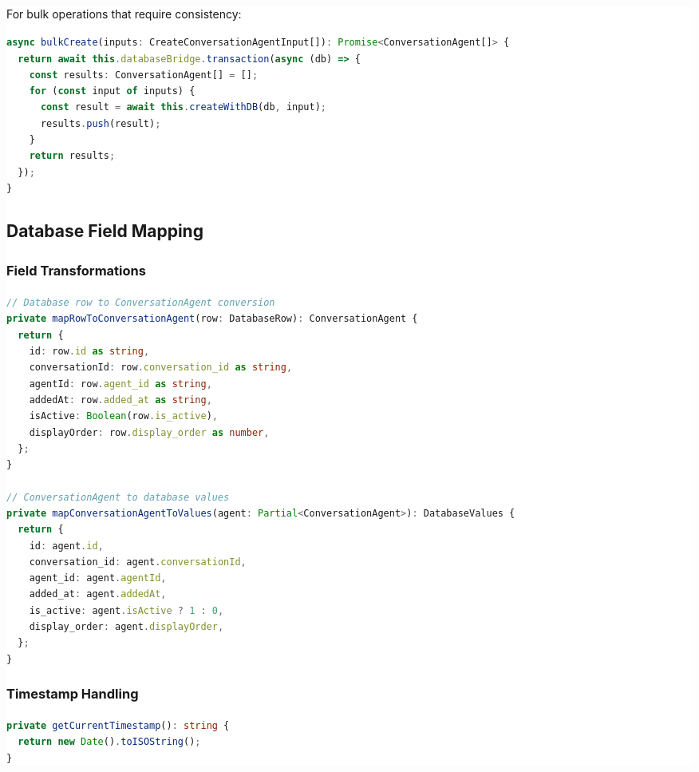 For bulk operations that require consistency:

```typescript
async bulkCreate(inputs: CreateConversationAgentInput[]): Promise<ConversationAgent[]> {
  return await this.databaseBridge.transaction(async (db) => {
    const results: ConversationAgent[] = [];
    for (const input of inputs) {
      const result = await this.createWithDB(db, input);
      results.push(result);
    }
    return results;
  });
}
```

## Database Field Mapping

### Field Transformations

```typescript
// Database row to ConversationAgent conversion
private mapRowToConversationAgent(row: DatabaseRow): ConversationAgent {
  return {
    id: row.id as string,
    conversationId: row.conversation_id as string,
    agentId: row.agent_id as string,
    addedAt: row.added_at as string,
    isActive: Boolean(row.is_active),
    displayOrder: row.display_order as number,
  };
}

// ConversationAgent to database values
private mapConversationAgentToValues(agent: Partial<ConversationAgent>): DatabaseValues {
  return {
    id: agent.id,
    conversation_id: agent.conversationId,
    agent_id: agent.agentId,
    added_at: agent.addedAt,
    is_active: agent.isActive ? 1 : 0,
    display_order: agent.displayOrder,
  };
}
```

### Timestamp Handling

```typescript
private getCurrentTimestamp(): string {
  return new Date().toISOString();
}
```
